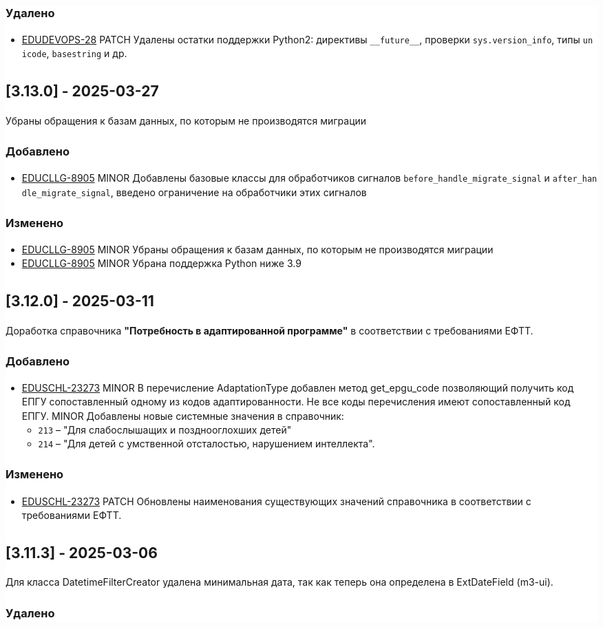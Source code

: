 ### Удалено

- [EDUDEVOPS-28](https://jira.bars.group/browse/EDUDEVOPS-28)
  PATCH Удалены остатки поддержки Python2: директивы `__future__`, проверки `sys.version_info`, типы `unicode`, `basestring` и др.


## [3.13.0] - 2025-03-27

Убраны обращения к базам данных, по которым не производятся миграции

### Добавлено
- [EDUCLLG-8905](https://jira.bars.group/browse/EDUCLLG-8905)
  MINOR Добавлены базовые классы для обработчиков сигналов `before_handle_migrate_signal` и `after_handle_migrate_signal`,
  введено ограничение на обработчики этих сигналов

### Изменено
- [EDUCLLG-8905](https://jira.bars.group/browse/EDUCLLG-8905)
  MINOR Убраны обращения к базам данных, по которым не производятся миграции
- [EDUCLLG-8905](https://jira.bars.group/browse/EDUCLLG-8905)
  MINOR Убрана поддержка Python ниже 3.9


## [3.12.0] - 2025-03-11

Доработка справочника **"Потребность в адаптированной программе"** в соответствии с требованиями ЕФТТ.

### Добавлено

- [EDUSCHL-23273](https://jira.bars.group/browse/EDUSCHL-23273)
  MINOR В перечисление AdaptationType добавлен метод get_epgu_code позволяющий получить код ЕПГУ сопоставленный одному из кодов адаптированности.
   Не все коды перечисления имеют сопоставленный код ЕПГУ.
  MINOR Добавлены новые системные значения в справочник:
  - `213` – "Для слабослышащих и позднооглохших детей"
  - `214` – "Для детей с умственной отсталостью, нарушением интеллекта".

### Изменено

- [EDUSCHL-23273](https://jira.bars.group/browse/EDUSCHL-23273)
  PATCH Обновлены наименования существующих значений справочника в соответствии с требованиями ЕФТТ.


## [3.11.3] - 2025-03-06

Для класса DatetimeFilterCreator удалена минимальная дата, так как теперь она определена в ExtDateField (m3-ui).

### Удалено
